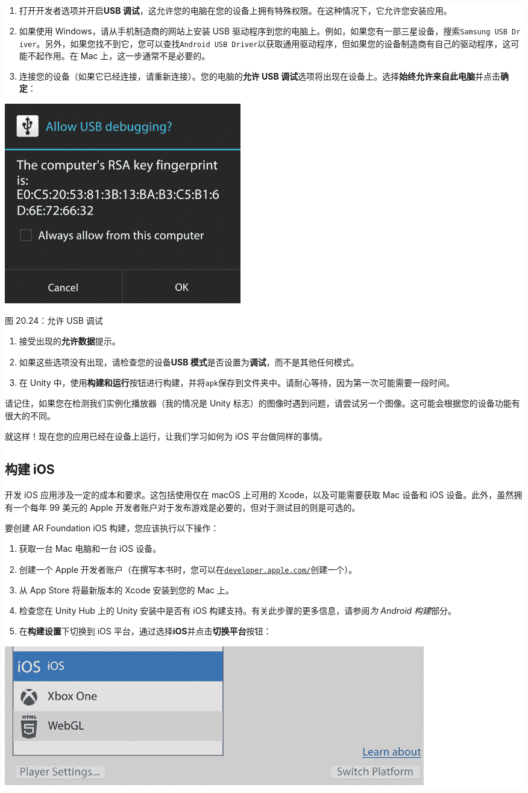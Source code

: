 1.  打开开发者选项并开启**USB 调试**，这允许您的电脑在您的设备上拥有特殊权限。在这种情况下，它允许您安装应用。

1.  如果使用 Windows，请从手机制造商的网站上安装 USB 驱动程序到您的电脑上。例如，如果您有一部三星设备，搜索`Samsung USB Driver`。另外，如果您找不到它，您可以查找`Android USB Driver`以获取通用驱动程序，但如果您的设备制造商有自己的驱动程序，这可能不起作用。在 Mac 上，这一步通常不是必要的。

1.  连接您的设备（如果它已经连接，请重新连接）。您的电脑的**允许 USB 调试**选项将出现在设备上。选择**始终允许来自此电脑**并点击**确定**：

![在 Android 设备上启用 USB 调试](img/B21361_20_24.png)

图 20.24：允许 USB 调试

1.  接受出现的**允许数据**提示。

1.  如果这些选项没有出现，请检查您的设备**USB 模式**是否设置为**调试**，而不是其他任何模式。

1.  在 Unity 中，使用**构建和运行**按钮进行构建，并将`apk`保存到文件夹中。请耐心等待，因为第一次可能需要一段时间。

请记住，如果您在检测我们实例化播放器（我的情况是 Unity 标志）的图像时遇到问题，请尝试另一个图像。这可能会根据您的设备功能有很大的不同。

就这样！现在您的应用已经在设备上运行，让我们学习如何为 iOS 平台做同样的事情。

## 构建 iOS

开发 iOS 应用涉及一定的成本和要求。这包括使用仅在 macOS 上可用的 Xcode，以及可能需要获取 Mac 设备和 iOS 设备。此外，虽然拥有一个每年 99 美元的 Apple 开发者账户对于发布游戏是必要的，但对于测试目的则是可选的。

要创建 AR Foundation iOS 构建，您应该执行以下操作：

1.  获取一台 Mac 电脑和一台 iOS 设备。

1.  创建一个 Apple 开发者账户（在撰写本书时，您可以在[`developer.apple.com/`](https://developer.apple.com/)创建一个）。

1.  从 App Store 将最新版本的 Xcode 安装到您的 Mac 上。

1.  检查您在 Unity Hub 上的 Unity 安装中是否有 iOS 构建支持。有关此步骤的更多信息，请参阅*为 Android 构建*部分。

1.  在**构建设置**下切换到 iOS 平台，通过选择**iOS**并点击**切换平台**按钮：

![图形用户界面，应用程序描述自动生成](img/B21361_20_25.png)
